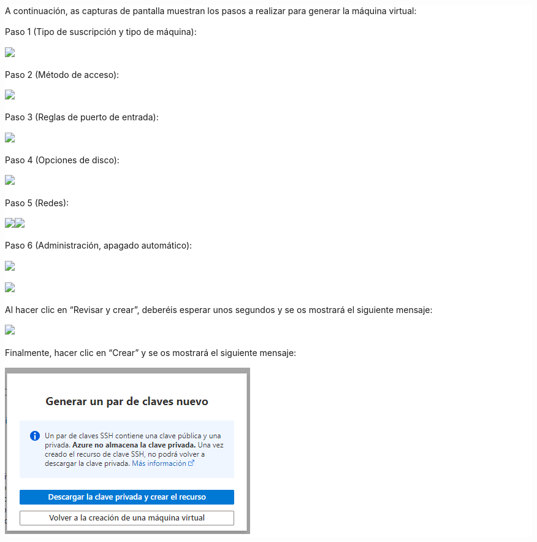 A continuación, as capturas de pantalla muestran los pasos a realizar para generar la máquina virtual:

Paso 1 (Tipo de suscripción y tipo de máquina):

![](../img/Aspose.Words.b1061091-e8de-4e39-91fb-4ba4b8e356ff.009.png)

Paso 2 (Método de acceso):

![](../img/Aspose.Words.b1061091-e8de-4e39-91fb-4ba4b8e356ff.010.png)



Paso 3 (Reglas de puerto de entrada):

![](../img/Aspose.Words.b1061091-e8de-4e39-91fb-4ba4b8e356ff.011.png)

Paso 4 (Opciones de disco):

![](../img/Aspose.Words.b1061091-e8de-4e39-91fb-4ba4b8e356ff.012.png)



Paso 5 (Redes):

![](../img/Aspose.Words.b1061091-e8de-4e39-91fb-4ba4b8e356ff.013.png)![](../img/Aspose.Words.b1061091-e8de-4e39-91fb-4ba4b8e356ff.014.png)

Paso 6 (Administración, apagado automático):

![](../img/Aspose.Words.b1061091-e8de-4e39-91fb-4ba4b8e356ff.015.png)

![](../img/Aspose.Words.b1061091-e8de-4e39-91fb-4ba4b8e356ff.016.png)

Al hacer clic en “Revisar y crear”, deberéis esperar unos segundos y se os mostrará el siguiente mensaje:

![](../img/Aspose.Words.b1061091-e8de-4e39-91fb-4ba4b8e356ff.017.png)

Finalmente, hacer clic en “Crear” y se os mostrará el siguiente mensaje:

![](../img/Aspose.Words.b1061091-e8de-4e39-91fb-4ba4b8e356ff.018.png)
